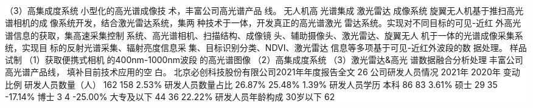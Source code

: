 （3）高集成度系统
小型化的高光谱成像技
术，丰富公司高光谱产品
线。
无人机高
光谱集成
激光雷达
成像系统
旋翼无人机基于推扫高光谱相机的成
像系统开发，结合激光雷达系统，集两
种技术于一体，开发真正的高光谱激光
雷达系统。实现对不同目标的可见-近红
外高光谱信息的获取，集高速采集控制
系统、高光谱相机、扫描结构、成像镜
头、辅助摄像头、激光雷达、旋翼无人
机于一体的光谱成像采集系统，实现目
标的反射光谱采集、辐射亮度信息采
集、目标识别分类、NDVI、激光雷达
信息等多项基于可见-近红外波段的数
据处理。
样品试制
（1）获取便携式相机
的400nm-1000nm波段
的高光谱图像
（2）高集成度系统
（3）激光雷达&高光
谱数据融合分析处理
丰富公司高光谱产品线，
填补目前技术应用的空
白。
北京必创科技股份有限公司2021年年度报告全文
26
公司研发人员情况
2021年
2020年
变动比例
研发人员数量（人）
162
158
2.53%
研发人员数量占比
26.87%
25.48%
1.39%
研发人员学历
本科
86
83
3.61%
硕士
29
35
-17.14%
博士
3
4
-25.00%
大专及以下
44
36
22.22%
研发人员年龄构成
30岁以下
62